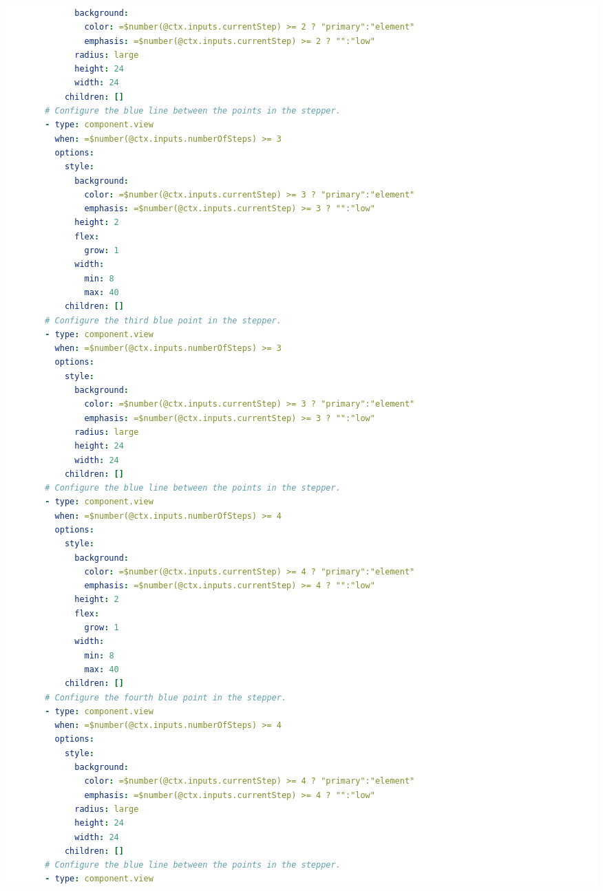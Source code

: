 ```yaml
              background: 
                color: =$number(@ctx.inputs.currentStep) >= 2 ? "primary":"element"
                emphasis: =$number(@ctx.inputs.currentStep) >= 2 ? "":"low"
              radius: large
              height: 24
              width: 24
            children: []  
        # Configure the blue line between the points in the stepper.
        - type: component.view
          when: =$number(@ctx.inputs.numberOfSteps) >= 3
          options:
            style:
              background: 
                color: =$number(@ctx.inputs.currentStep) >= 3 ? "primary":"element"
                emphasis: =$number(@ctx.inputs.currentStep) >= 3 ? "":"low"
              height: 2
              flex: 
                grow: 1
              width: 
                min: 8
                max: 40                  
            children: []                                                
        # Configure the third blue point in the stepper.
        - type: component.view
          when: =$number(@ctx.inputs.numberOfSteps) >= 3
          options:
            style:
              background: 
                color: =$number(@ctx.inputs.currentStep) >= 3 ? "primary":"element"
                emphasis: =$number(@ctx.inputs.currentStep) >= 3 ? "":"low"
              radius: large
              height: 24
              width: 24
            children: []   
        # Configure the blue line between the points in the stepper.
        - type: component.view
          when: =$number(@ctx.inputs.numberOfSteps) >= 4
          options:
            style:
              background: 
                color: =$number(@ctx.inputs.currentStep) >= 4 ? "primary":"element"
                emphasis: =$number(@ctx.inputs.currentStep) >= 4 ? "":"low"
              height: 2
              flex: 
                grow: 1
              width: 
                min: 8
                max: 40                  
            children: []                          
        # Configure the fourth blue point in the stepper.
        - type: component.view
          when: =$number(@ctx.inputs.numberOfSteps) >= 4
          options:
            style:
              background: 
                color: =$number(@ctx.inputs.currentStep) >= 4 ? "primary":"element"
                emphasis: =$number(@ctx.inputs.currentStep) >= 4 ? "":"low"
              radius: large
              height: 24
              width: 24
            children: []  
        # Configure the blue line between the points in the stepper.
        - type: component.view
```